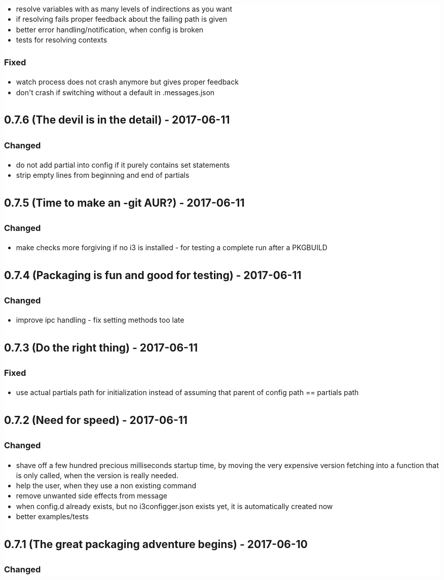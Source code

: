 - resolve variables with as many levels of indirections as you want
- if resolving fails proper feedback about the failing path is given
- better error handling/notification, when config is broken
- tests for resolving contexts

### Fixed

- watch process does not crash anymore but gives proper feedback
- don't crash if switching without a default in .messages.json

## 0.7.6 (The devil is in the detail) - 2017-06-11
### Changed

- do not add partial into config if it purely contains set statements
- strip empty lines from beginning and end of partials

## 0.7.5 (Time to make an -git AUR?) - 2017-06-11
### Changed

- make checks more forgiving if no i3 is installed - for testing a complete run after a PKGBUILD

## 0.7.4 (Packaging is fun and good for testing) - 2017-06-11
### Changed

- improve ipc handling - fix setting methods too late

## 0.7.3 (Do the right thing) - 2017-06-11
### Fixed

- use actual partials path for initialization instead of assuming that parent of config path == partials path

## 0.7.2 (Need for speed) - 2017-06-11
### Changed

- shave off a few hundred precious milliseconds startup time, by moving the very expensive version fetching into a function that is only called, when the version is really needed.
- help the user, when they use a non existing command
- remove unwanted side effects from message
- when config.d already exists, but no i3configger.json exists yet, it is automatically created now
- better examples/tests

## 0.7.1 (The great packaging adventure begins) - 2017-06-10
### Changed
